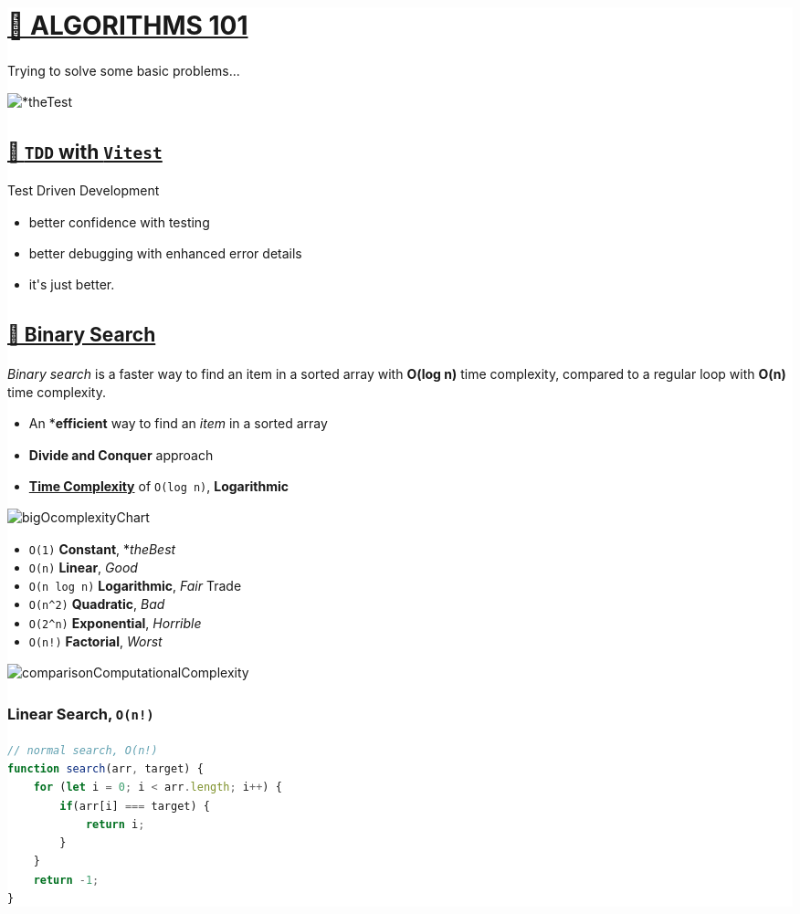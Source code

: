 # [🥣 ALGORITHMS 101](https://en.wikipedia.org/wiki/Algorithm)

Trying to solve some basic problems...

<img alt='*theTest' src='./Resources/memes/theTest.webp' width=450 />

## [🧪 `TDD` with `Vitest`](https://fireship.io/courses/js/algo-vitest/)

Test Driven Development

- better confidence with testing

- better debugging with enhanced error details

- it's just better.

## [🔪 Binary Search](https://fireship.io/courses/js/algo-binary-search/)

*Binary search* is a faster way to find an item in a sorted array with **O(log n)** time complexity, compared to a regular loop with **O(n)** time complexity.

- An ***efficient** way to find an *item* in a sorted array

- **Divide and Conquer** approach

- [**Time Complexity**](https://en.wikipedia.org/wiki/Time_complexity) of `O(log n)`, **Logarithmic**

<img alt='bigOcomplexityChart' src='./Resources/memes/bigOcomplexityChart.jpg' width=500 />

- `O(1)` **Constant**, **theBest*
- `O(n)` **Linear**, *Good*
- `O(n log n)` **Logarithmic**, *Fair* Trade
- `O(n^2)` **Quadratic**, *Bad*
- `O(2^n)` **Exponential**, *Horrible*
- `O(n!)` **Factorial**, *Worst*

<img alt='comparisonComputationalComplexity' src='./Resources/memes/comparisonComputationalComplexity.svg' width=450 />

### Linear Search, `O(n!)`

```javascript
// normal search, O(n!)
function search(arr, target) {
    for (let i = 0; i < arr.length; i++) {
        if(arr[i] === target) {
            return i;
        }
    }
    return -1;
}
```
